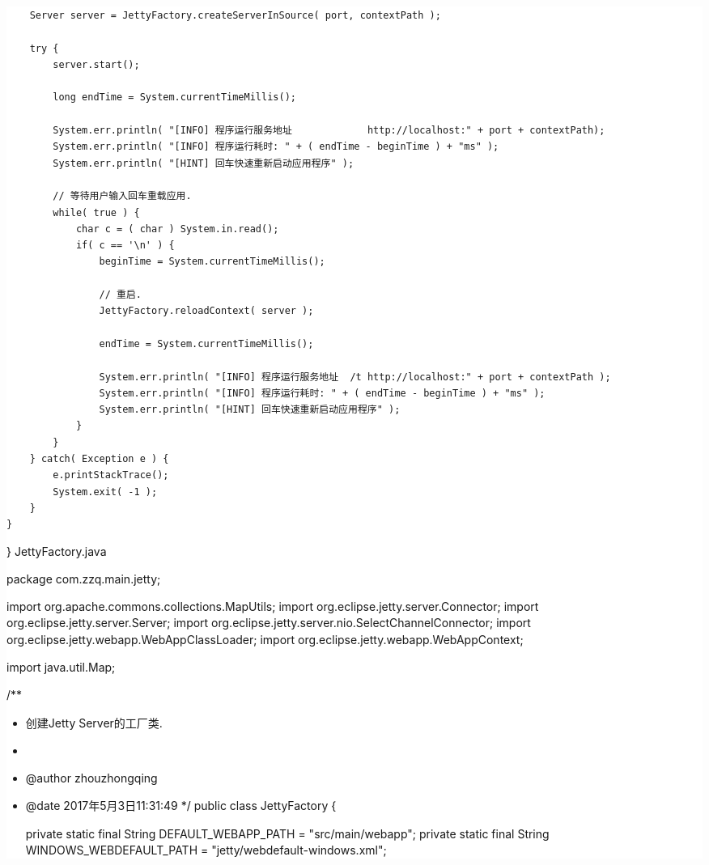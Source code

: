 		Server server = JettyFactory.createServerInSource( port, contextPath );

		try {
			server.start();

			long endTime = System.currentTimeMillis();

			System.err.println( "[INFO] 程序运行服务地址             http://localhost:" + port + contextPath);
			System.err.println( "[INFO] 程序运行耗时: " + ( endTime - beginTime ) + "ms" );
			System.err.println( "[HINT] 回车快速重新启动应用程序" );

			// 等待用户输入回车重载应用.
			while( true ) {
				char c = ( char ) System.in.read();
				if( c == '\n' ) {
					beginTime = System.currentTimeMillis();

					// 重启.
					JettyFactory.reloadContext( server );

					endTime = System.currentTimeMillis();

					System.err.println( "[INFO] 程序运行服务地址  /t http://localhost:" + port + contextPath );
					System.err.println( "[INFO] 程序运行耗时: " + ( endTime - beginTime ) + "ms" );
					System.err.println( "[HINT] 回车快速重新启动应用程序" );
				}
			}
		} catch( Exception e ) {
			e.printStackTrace();
			System.exit( -1 );
		}
	}

}
JettyFactory.java

package com.zzq.main.jetty;

import org.apache.commons.collections.MapUtils;
import org.eclipse.jetty.server.Connector;
import org.eclipse.jetty.server.Server;
import org.eclipse.jetty.server.nio.SelectChannelConnector;
import org.eclipse.jetty.webapp.WebAppClassLoader;
import org.eclipse.jetty.webapp.WebAppContext;

import java.util.Map;

/**
 * 创建Jetty Server的工厂类.
 *
 * @author zhouzhongqing
 * @date 2017年5月3日11:31:49
 */
public class JettyFactory {

	private static final String DEFAULT_WEBAPP_PATH = "src/main/webapp";
	private static final String WINDOWS_WEBDEFAULT_PATH = "jetty/webdefault-windows.xml";
